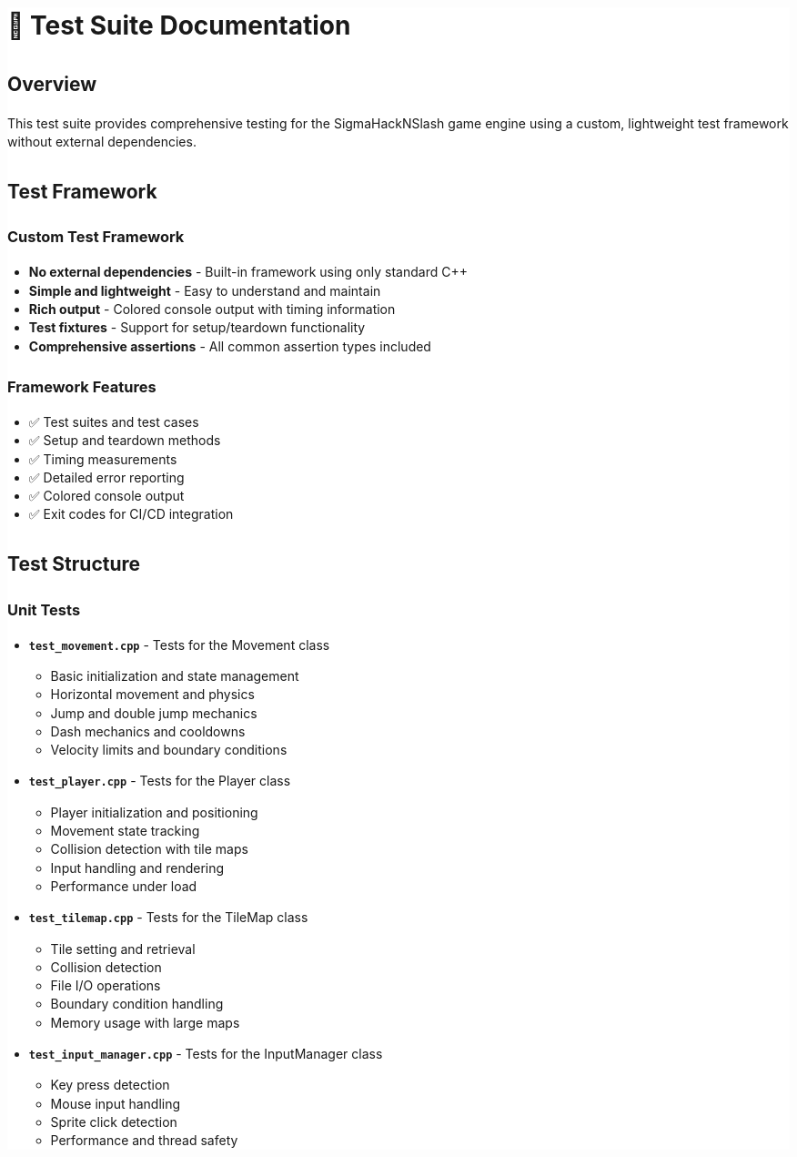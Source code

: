 # 🧪 **Test Suite Documentation**

## **Overview**
This test suite provides comprehensive testing for the SigmaHackNSlash game engine using a custom, lightweight test framework without external dependencies.

## **Test Framework**

### **Custom Test Framework**
- **No external dependencies** - Built-in framework using only standard C++
- **Simple and lightweight** - Easy to understand and maintain
- **Rich output** - Colored console output with timing information
- **Test fixtures** - Support for setup/teardown functionality
- **Comprehensive assertions** - All common assertion types included

### **Framework Features**
- ✅ Test suites and test cases
- ✅ Setup and teardown methods
- ✅ Timing measurements
- ✅ Detailed error reporting
- ✅ Colored console output
- ✅ Exit codes for CI/CD integration

## **Test Structure**

### **Unit Tests**
- **`test_movement.cpp`** - Tests for the Movement class
  - Basic initialization and state management
  - Horizontal movement and physics
  - Jump and double jump mechanics
  - Dash mechanics and cooldowns
  - Velocity limits and boundary conditions

- **`test_player.cpp`** - Tests for the Player class
  - Player initialization and positioning
  - Movement state tracking
  - Collision detection with tile maps
  - Input handling and rendering
  - Performance under load

- **`test_tilemap.cpp`** - Tests for the TileMap class
  - Tile setting and retrieval
  - Collision detection
  - File I/O operations
  - Boundary condition handling
  - Memory usage with large maps

- **`test_input_manager.cpp`** - Tests for the InputManager class
  - Key press detection
  - Mouse input handling
  - Sprite click detection
  - Performance and thread safety
